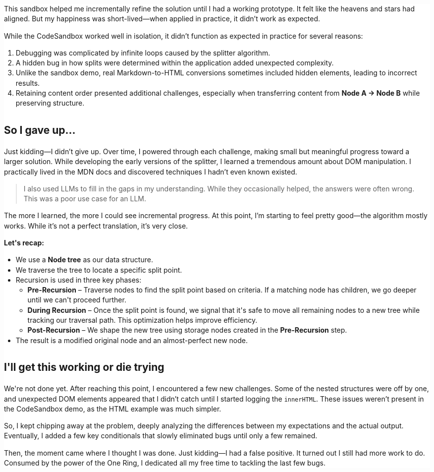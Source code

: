This sandbox helped me incrementally refine the solution until I had a working prototype. It felt like the heavens and stars had aligned. But my happiness was short-lived—when applied in practice, it didn’t work as expected.

While the CodeSandbox worked well in isolation, it didn’t function as expected in practice for several reasons:

1. Debugging was complicated by infinite loops caused by the splitter algorithm.
2. A hidden bug in how splits were determined within the application added unexpected complexity.
3. Unlike the sandbox demo, real Markdown-to-HTML conversions sometimes included hidden elements, leading to incorrect results.
4. Retaining content order presented additional challenges, especially when transferring content from **Node A → Node B** while preserving structure.
## So I gave up...

Just kidding—I didn’t give up. Over time, I powered through each challenge, making small but meaningful progress toward a larger solution. While developing the early versions of the splitter, I learned a tremendous amount about DOM manipulation. I practically lived in the MDN docs and discovered techniques I hadn’t even known existed.

> I also used LLMs to fill in the gaps in my understanding. While they occasionally helped, the answers were often wrong. This was a poor use case for an LLM.

The more I learned, the more I could see incremental progress. At this point, I’m starting to feel pretty good—the algorithm mostly works. While it’s not a perfect translation, it’s very close.

**Let's recap:**

- We use a **Node tree** as our data structure.
- We traverse the tree to locate a specific split point.
- Recursion is used in three key phases:
    - **Pre-Recursion** – Traverse nodes to find the split point based on criteria. If a matching node has children, we go deeper until we can't proceed further.
    - **During Recursion** – Once the split point is found, we signal that it's safe to move all remaining nodes to a new tree while tracking our traversal path. This optimization helps improve efficiency.
    - **Post-Recursion** – We shape the new tree using storage nodes created in the **Pre-Recursion** step.
- The result is a modified original node and an almost-perfect new node.
## I'll get this working or die trying

We're not done yet. After reaching this point, I encountered a few new challenges. Some of the nested structures were off by one, and unexpected DOM elements appeared that I didn’t catch until I started logging the `innerHTML`. These issues weren’t present in the CodeSandbox demo, as the HTML example was much simpler.

So, I kept chipping away at the problem, deeply analyzing the differences between my expectations and the actual output. Eventually, I added a few key conditionals that slowly eliminated bugs until only a few remained.

Then, the moment came where I thought I was done. Just kidding—I had a false positive. It turned out I still had more work to do. Consumed by the power of the One Ring, I dedicated all my free time to tackling the last few bugs.
